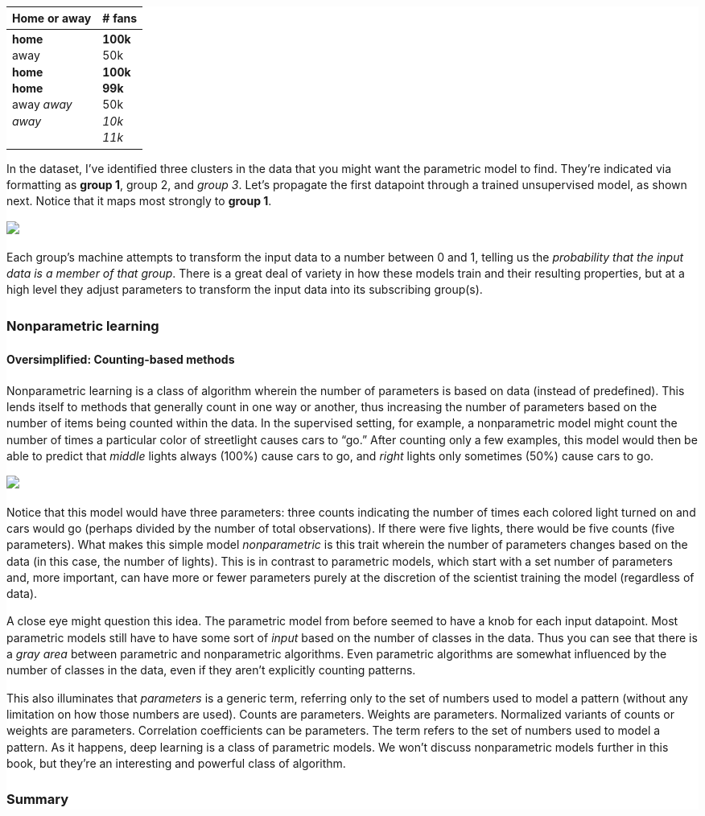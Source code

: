 | Home or away | # fans |
| --- | --- |
| **home**  <br> away  <br> **home**  <br> **home**  <br> away *away*  <br> *away* | **100k**  <br> 50k  <br> **100k**  <br> **99k**  <br> 50k  <br> *10k*  <br> *11k* |

In the dataset, I’ve identified three clusters in the data that you might want the parametric model to find. They’re indicated via formatting as **group 1**, group 2, and *group 3*. Let’s propagate the first datapoint through a trained unsupervised model, as shown next. Notice that it maps most strongly to **group 1**.

![](https://drek4537l1klr.cloudfront.net/trask2/Figures/f0017-01_alt.jpg)

Each group’s machine attempts to transform the input data to a number between 0 and 1, telling us the *probability that the input data is a member of that group*. There is a great deal of variety in how these models train and their resulting properties, but at a high level they adjust parameters to transform the input data into its subscribing group(s).

### Nonparametric learning

#### Oversimplified: Counting-based methods

Nonparametric learning is a class of algorithm wherein the number of parameters is based on data (instead of predefined). This lends itself to methods that generally count in one way or another, thus increasing the number of parameters based on the number of items being counted within the data. In the supervised setting, for example, a nonparametric model might count the number of times a particular color of streetlight causes cars to “go.” After counting only a few examples, this model would then be able to predict that *middle* lights always (100%) cause cars to go, and *right* lights only sometimes (50%) cause cars to go.

![](https://drek4537l1klr.cloudfront.net/trask2/Figures/f0018-01_alt.jpg)

Notice that this model would have three parameters: three counts indicating the number of times each colored light turned on and cars would go (perhaps divided by the number of total observations). If there were five lights, there would be five counts (five parameters). What makes this simple model *nonparametric* is this trait wherein the number of parameters changes based on the data (in this case, the number of lights). This is in contrast to parametric models, which start with a set number of parameters and, more important, can have more or fewer parameters purely at the discretion of the scientist training the model (regardless of data).

A close eye might question this idea. The parametric model from before seemed to have a knob for each input datapoint. Most parametric models still have to have some sort of *input* based on the number of classes in the data. Thus you can see that there is a *gray area* between parametric and nonparametric algorithms. Even parametric algorithms are somewhat influenced by the number of classes in the data, even if they aren’t explicitly counting patterns.

This also illuminates that *parameters* is a generic term, referring only to the set of numbers used to model a pattern (without any limitation on how those numbers are used). Counts are parameters. Weights are parameters. Normalized variants of counts or weights are parameters. Correlation coefficients can be parameters. The term refers to the set of numbers used to model a pattern. As it happens, deep learning is a class of parametric models. We won’t discuss nonparametric models further in this book, but they’re an interesting and powerful class of algorithm.

### Summary
